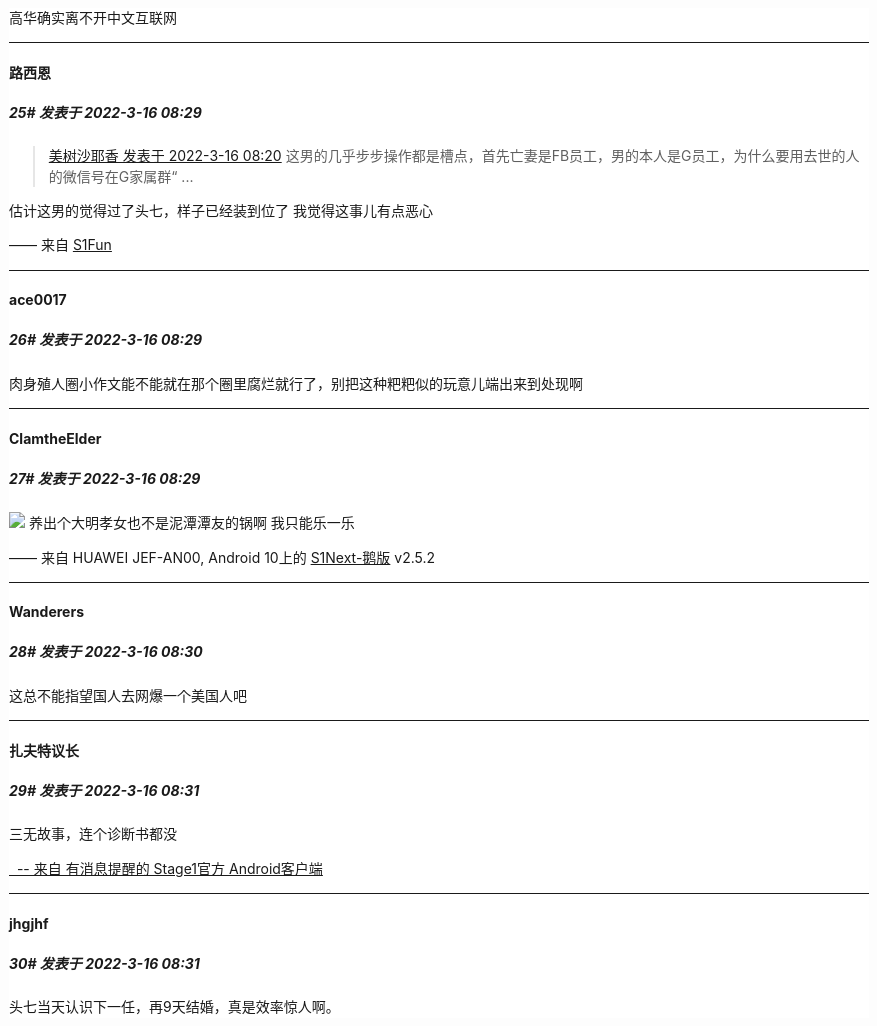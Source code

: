 高华确实离不开中文互联网

*****

####  路西恩  
##### 25#       发表于 2022-3-16 08:29

<blockquote><a href="httphttps://bbs.saraba1st.com/2b/forum.php?mod=redirect&amp;goto=findpost&amp;pid=55060393&amp;ptid=2058148" target="_blank">美树沙耶香 发表于 2022-3-16 08:20</a>
这男的几乎步步操作都是槽点，首先亡妻是FB员工，男的本人是G员工，为什么要用去世的人的微信号在G家属群“ ...</blockquote>
估计这男的觉得过了头七，样子已经装到位了
我觉得这事儿有点恶心

—— 来自 [S1Fun](https://s1fun.koalcat.com)

*****

####  ace0017  
##### 26#       发表于 2022-3-16 08:29

肉身殖人圈小作文能不能就在那个圈里腐烂就行了，别把这种粑粑似的玩意儿端出来到处现啊

*****

####  ClamtheElder  
##### 27#       发表于 2022-3-16 08:29

<img src="https://static.saraba1st.com/image/smiley/face2017/037.png" referrerpolicy="no-referrer">
养出个大明孝女也不是泥潭潭友的锅啊
我只能乐一乐

—— 来自 HUAWEI JEF-AN00, Android 10上的 [S1Next-鹅版](https://github.com/ykrank/S1-Next/releases) v2.5.2

*****

####  Wanderers  
##### 28#       发表于 2022-3-16 08:30

这总不能指望国人去网爆一个美国人吧

*****

####  扎夫特议长  
##### 29#       发表于 2022-3-16 08:31

三无故事，连个诊断书都没

[  -- 来自 有消息提醒的 Stage1官方 Android客户端](https://www.coolapk.com/apk/140634)

*****

####  jhgjhf  
##### 30#       发表于 2022-3-16 08:31

头七当天认识下一任，再9天结婚，真是效率惊人啊。

